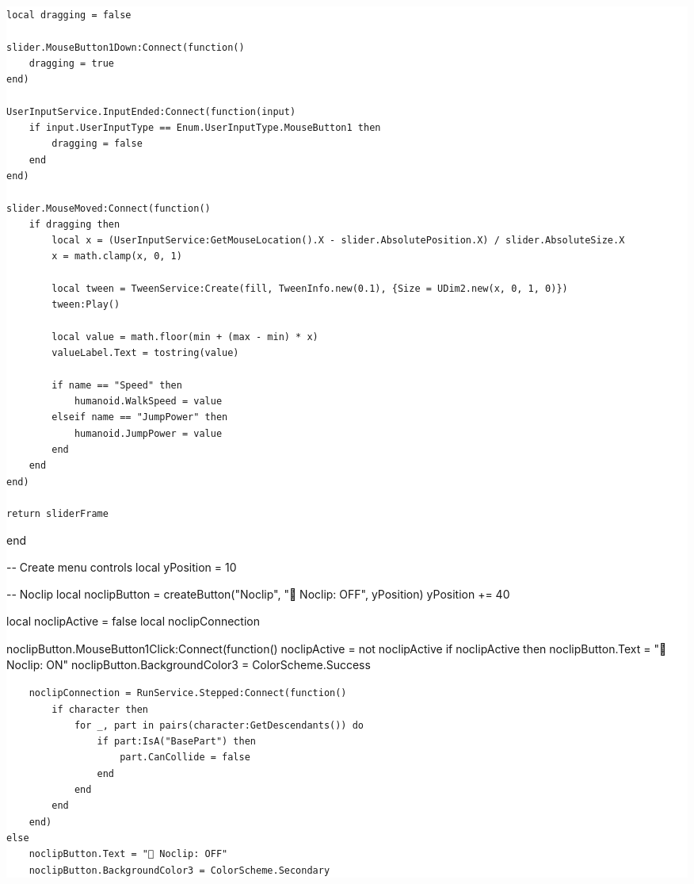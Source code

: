     local dragging = false
    
    slider.MouseButton1Down:Connect(function()
        dragging = true
    end)
    
    UserInputService.InputEnded:Connect(function(input)
        if input.UserInputType == Enum.UserInputType.MouseButton1 then
            dragging = false
        end
    end)
    
    slider.MouseMoved:Connect(function()
        if dragging then
            local x = (UserInputService:GetMouseLocation().X - slider.AbsolutePosition.X) / slider.AbsoluteSize.X
            x = math.clamp(x, 0, 1)
            
            local tween = TweenService:Create(fill, TweenInfo.new(0.1), {Size = UDim2.new(x, 0, 1, 0)})
            tween:Play()
            
            local value = math.floor(min + (max - min) * x)
            valueLabel.Text = tostring(value)
            
            if name == "Speed" then
                humanoid.WalkSpeed = value
            elseif name == "JumpPower" then
                humanoid.JumpPower = value
            end
        end
    end)
    
    return sliderFrame
end

-- Create menu controls
local yPosition = 10

-- Noclip
local noclipButton = createButton("Noclip", "🚀 Noclip: OFF", yPosition)
yPosition += 40

local noclipActive = false
local noclipConnection

noclipButton.MouseButton1Click:Connect(function()
    noclipActive = not noclipActive
    if noclipActive then
        noclipButton.Text = "🚀 Noclip: ON"
        noclipButton.BackgroundColor3 = ColorScheme.Success
        
        noclipConnection = RunService.Stepped:Connect(function()
            if character then
                for _, part in pairs(character:GetDescendants()) do
                    if part:IsA("BasePart") then
                        part.CanCollide = false
                    end
                end
            end
        end)
    else
        noclipButton.Text = "🚀 Noclip: OFF"
        noclipButton.BackgroundColor3 = ColorScheme.Secondary
        